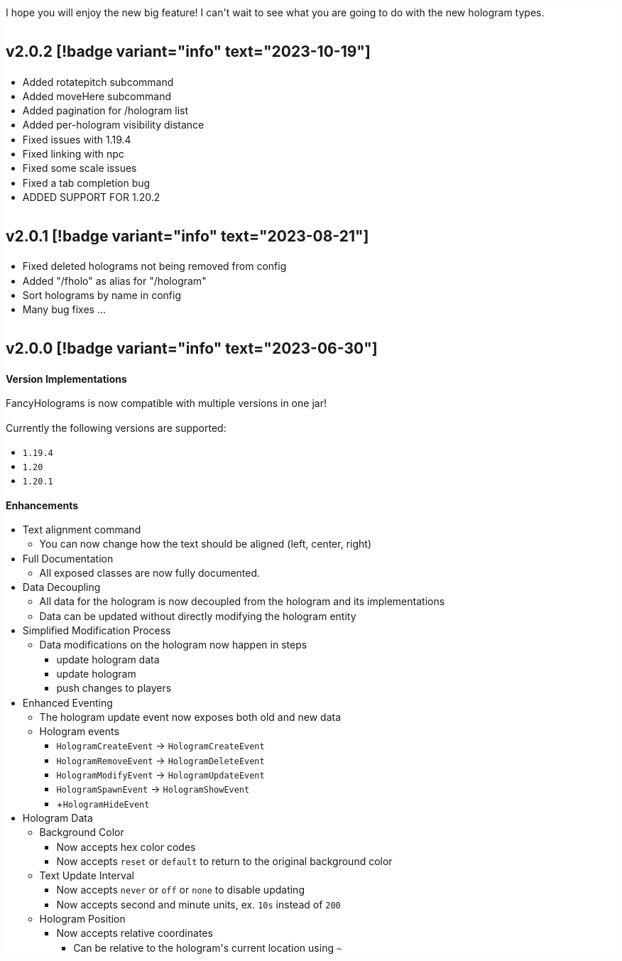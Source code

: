 I hope you will enjoy the new big feature! I can't wait to see what you are going to do with the new hologram types.

## v2.0.2 [!badge variant="info" text="2023-10-19"]

- Added rotatepitch subcommand
- Added moveHere subcommand
- Added pagination for /hologram list
- Added per-hologram visibility distance
- Fixed issues with 1.19.4
- Fixed linking with npc
- Fixed some scale issues
- Fixed a tab completion bug
- ADDED SUPPORT FOR 1.20.2

## v2.0.1 [!badge variant="info" text="2023-08-21"]

- Fixed deleted holograms not being removed from config
- Added "/fholo" as alias for "/hologram"
- Sort holograms by name in config
- Many bug fixes ...

## v2.0.0 [!badge variant="info" text="2023-06-30"]

**Version Implementations**

FancyHolograms is now compatible with multiple versions in one jar!

Currently the following versions are supported:
- `1.19.4`
- `1.20`
- `1.20.1`

**Enhancements**

- Text alignment command
  - You can now change how the text should be aligned (left, center, right)
- Full Documentation
  - All exposed classes are now fully documented.
- Data Decoupling
  - All data for the hologram is now decoupled from the hologram and its implementations
  - Data can be updated without directly modifying the hologram entity
- Simplified Modification Process
  - Data modifications on the hologram now happen in steps
    - update hologram data
    - update hologram
    - push changes to players
- Enhanced Eventing
  - The hologram update event now exposes both old and new data
  - Hologram events
    - `HologramCreateEvent` -> `HologramCreateEvent`
    - `HologramRemoveEvent` -> `HologramDeleteEvent`
    - `HologramModifyEvent` -> `HologramUpdateEvent`
    - `HologramSpawnEvent`  -> `HologramShowEvent`
    - +`HologramHideEvent`
- Hologram Data
  - Background Color
    - Now accepts hex color codes
    - Now accepts `reset` or `default` to return to the original background color
  - Text Update Interval
    - Now accepts `never` or `off` or `none` to disable updating
    - Now accepts second and minute units, ex. `10s` instead of `200`
  - Hologram Position
    - Now accepts relative coordinates
      - Can be relative to the hologram's current location using `~`
